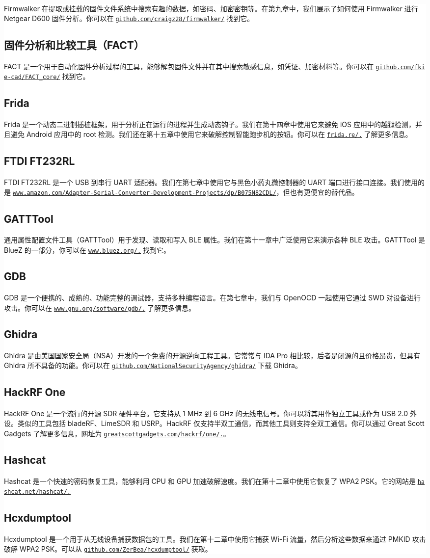 Firmwalker 在提取或挂载的固件文件系统中搜索有趣的数据，如密码、加密密钥等。在第九章中，我们展示了如何使用 Firmwalker 进行 Netgear D600 固件分析。你可以在 [`github.com/craigz28/firmwalker/`](https://github.com/craigz28/firmwalker/) 找到它。

## 固件分析和比较工具（FACT）

FACT 是一个用于自动化固件分析过程的工具，能够解包固件文件并在其中搜索敏感信息，如凭证、加密材料等。你可以在 [`github.com/fkie-cad/FACT_core/`](https://github.com/fkie-cad/FACT_core/) 找到它。

## Frida

Frida 是一个动态二进制插桩框架，用于分析正在运行的进程并生成动态钩子。我们在第十四章中使用它来避免 iOS 应用中的越狱检测，并且避免 Android 应用中的 root 检测。我们还在第十五章中使用它来破解控制智能跑步机的按钮。你可以在 [`frida.re/.`](https://frida.re/) 了解更多信息。

## FTDI FT232RL

FTDI FT232RL 是一个 USB 到串行 UART 适配器。我们在第七章中使用它与黑色小药丸微控制器的 UART 端口进行接口连接。我们使用的是 [`www.amazon.com/Adapter-Serial-Converter-Development-Projects/dp/B075N82CDL/`](https://www.amazon.com/Adapter-Serial-Converter-Development-Projects/dp/B075N82CDL/)，但也有更便宜的替代品。

## GATTTool

通用属性配置文件工具（GATTTool）用于发现、读取和写入 BLE 属性。我们在第十一章中广泛使用它来演示各种 BLE 攻击。GATTTool 是 BlueZ 的一部分，你可以在 [`www.bluez.org/.`](http://www.bluez.org/) 找到它。

## GDB

GDB 是一个便携的、成熟的、功能完整的调试器，支持多种编程语言。在第七章中，我们与 OpenOCD 一起使用它通过 SWD 对设备进行攻击。你可以在 [`www.gnu.org/software/gdb/.`](https://www.gnu.org/software/gdb/) 了解更多信息。

## Ghidra

Ghidra 是由美国国家安全局（NSA）开发的一个免费的开源逆向工程工具。它常常与 IDA Pro 相比较，后者是闭源的且价格昂贵，但具有 Ghidra 所不具备的功能。你可以在 [`github.com/NationalSecurityAgency/ghidra/`](https://github.com/NationalSecurityAgency/ghidra/) 下载 Ghidra。

## HackRF One

HackRF One 是一个流行的开源 SDR 硬件平台。它支持从 1 MHz 到 6 GHz 的无线电信号。你可以将其用作独立工具或作为 USB 2.0 外设。类似的工具包括 bladeRF、LimeSDR 和 USRP。HackRF 仅支持半双工通信，而其他工具则支持全双工通信。你可以通过 Great Scott Gadgets 了解更多信息，网址为 [`greatscottgadgets.com/hackrf/one/.`](https://greatscottgadgets.com/hackrf/one/)。

## Hashcat

Hashcat 是一个快速的密码恢复工具，能够利用 CPU 和 GPU 加速破解速度。我们在第十二章中使用它恢复了 WPA2 PSK。它的网站是 [`hashcat.net/hashcat/.`](https://hashcat.net/hashcat/.)

## Hcxdumptool

Hcxdumptool 是一个用于从无线设备捕获数据包的工具。我们在第十二章中使用它捕获 Wi-Fi 流量，然后分析这些数据来通过 PMKID 攻击破解 WPA2 PSK。可以从 [`github.com/ZerBea/hcxdumptool/`](https://github.com/ZerBea/hcxdumptool/) 获取。
